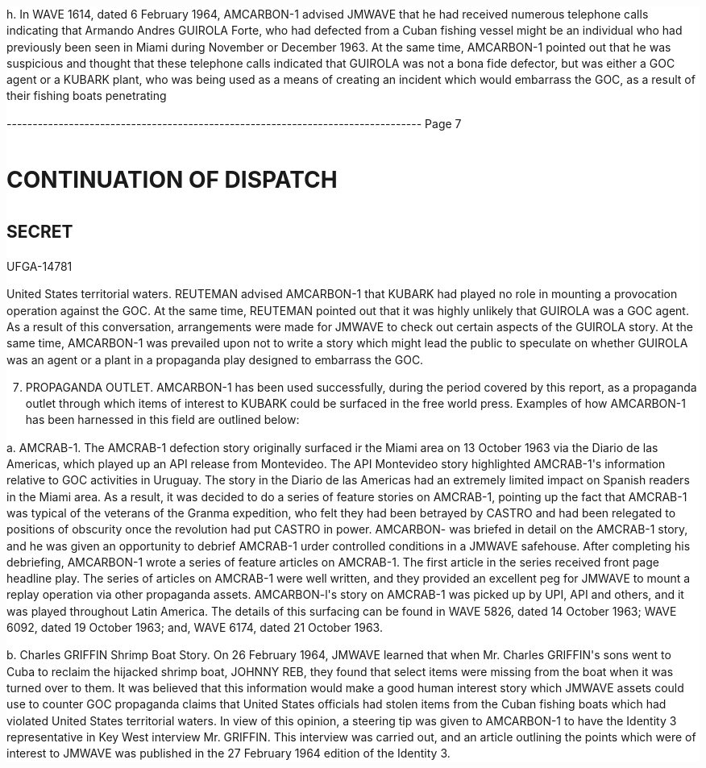 h. In WAVE 1614, dated 6 February 1964, AMCARBON-1 advised JMWAVE that he had received numerous telephone calls indicating that Armando Andres GUIROLA Forte, who had defected from a Cuban fishing vessel might be an individual who had previously been seen in Miami during November or December 1963. At the same time, AMCARBON-1 pointed out that he was suspicious and thought that these telephone calls indicated that GUIROLA was not a bona fide defector, but was either a GOC agent or a KUBARK plant, who was being used as a means of creating an incident which would embarrass the GOC, as a result of their fishing boats penetrating


-------------------------------------------------------------------------------- Page 7

# CONTINUATION OF DISPATCH

## SECRET

UFGA-14781

United States territorial waters. REUTEMAN advised AMCARBON-1 that KUBARK had played no role in mounting a provocation operation against the GOC. At the same time, REUTEMAN pointed out that it was highly unlikely that GUIROLA was a GOC agent. As a result of this conversation, arrangements were made for JMWAVE to check out certain aspects of the GUIROLA story. At the same time, AMCARBON-1 was prevailed upon not to write a story which might lead the public to speculate on whether GUIROLA was an agent or a plant in a propaganda play designed to embarrass the GOC.

7. PROPAGANDA OUTLET. AMCARBON-1 has been used successfully, during the period covered by this report, as a propaganda outlet through which items of interest to KUBARK could be surfaced in the free world press. Examples of how AMCARBON-1 has been harnessed in this field are outlined below:

a. AMCRAB-1. The AMCRAB-1 defection story originally surfaced ir the Miami area on 13 October 1963 via the Diario de las Americas, which played up an API release from Montevideo. The API Montevideo story highlighted AMCRAB-1's information relative to GOC activities in Uruguay. The story in the Diario de las Americas had an extremely limited impact on Spanish readers in the Miami area. As a result, it was decided to do a series of feature stories on AMCRAB-1, pointing up the fact that AMCRAB-1 was typical of the veterans of the Granma expedition, who felt they had been betrayed by CASTRO and had been relegated to positions of obscurity once the revolution had put CASTRO in power. AMCARBON- was briefed in detail on the AMCRAB-1 story, and he was given an opportunity to debrief AMCRAB-1 urder controlled conditions in a JMWAVE safehouse. After completing his debriefing, AMCARBON-1 wrote a series of feature articles on AMCRAB-1. The first article in the series received front page headline play. The series of articles on AMCRAB-1 were well written, and they provided an excellent peg for JMWAVE to mount a replay operation via other propaganda assets. AMCARBON-l's story on AMCRAB-1 was picked up by UPI, API and others, and it was played throughout Latin America. The details of this surfacing can be found in WAVE 5826, dated 14 October 1963; WAVE 6092, dated 19 October 1963; and, WAVE 6174, dated 21 October 1963.

b. Charles GRIFFIN Shrimp Boat Story. On 26 February 1964, JMWAVE learned that when Mr. Charles GRIFFIN's sons went to Cuba to reclaim the hijacked shrimp boat, JOHNNY REB, they found that select items were missing from the boat when it was turned over to them. It was believed that this information would make a good human interest story which JMWAVE assets could use to counter GOC propaganda claims that United States officials had stolen items from the Cuban fishing boats which had violated United States territorial waters. In view of this opinion, a steering tip was given to AMCARBON-1 to have the Identity 3 representative in Key West interview Mr. GRIFFIN. This interview was carried out, and an article outlining the points which were of interest to JMWAVE was published in the 27 February 1964 edition of the Identity 3.

